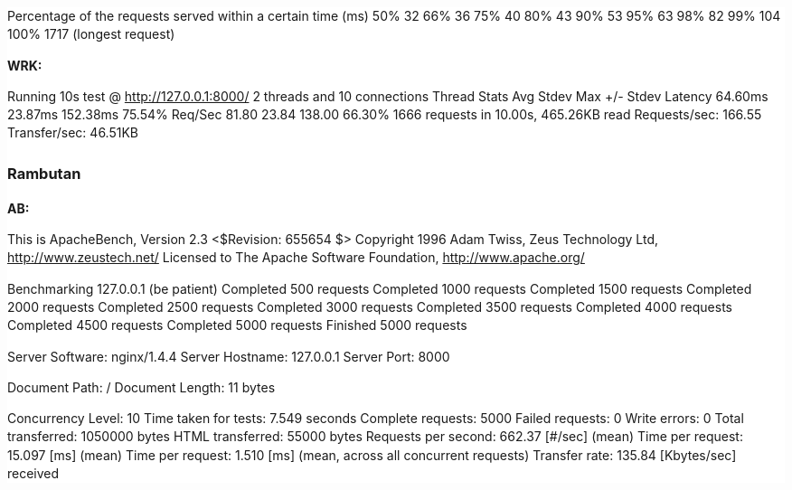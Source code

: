 Percentage of the requests served within a certain time (ms)
  50%     32
  66%     36
  75%     40
  80%     43
  90%     53
  95%     63
  98%     82
  99%    104
 100%   1717 (longest request)


**WRK:**

Running 10s test @ http://127.0.0.1:8000/
  2 threads and 10 connections
  Thread Stats   Avg      Stdev     Max   +/- Stdev
    Latency    64.60ms   23.87ms 152.38ms   75.54%
    Req/Sec    81.80     23.84   138.00     66.30%
  1666 requests in 10.00s, 465.26KB read
Requests/sec:    166.55
Transfer/sec:     46.51KB



### Rambutan 

**AB:**

This is ApacheBench, Version 2.3 <$Revision: 655654 $>
Copyright 1996 Adam Twiss, Zeus Technology Ltd, http://www.zeustech.net/
Licensed to The Apache Software Foundation, http://www.apache.org/

Benchmarking 127.0.0.1 (be patient)
Completed 500 requests
Completed 1000 requests
Completed 1500 requests
Completed 2000 requests
Completed 2500 requests
Completed 3000 requests
Completed 3500 requests
Completed 4000 requests
Completed 4500 requests
Completed 5000 requests
Finished 5000 requests


Server Software:        nginx/1.4.4
Server Hostname:        127.0.0.1
Server Port:            8000

Document Path:          /
Document Length:        11 bytes

Concurrency Level:      10
Time taken for tests:   7.549 seconds
Complete requests:      5000
Failed requests:        0
Write errors:           0
Total transferred:      1050000 bytes
HTML transferred:       55000 bytes
Requests per second:    662.37 [#/sec] (mean)
Time per request:       15.097 [ms] (mean)
Time per request:       1.510 [ms] (mean, across all concurrent requests)
Transfer rate:          135.84 [Kbytes/sec] received
